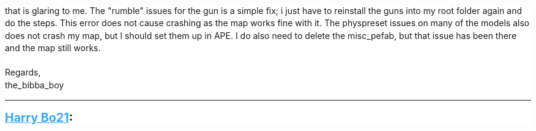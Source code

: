 that is glaring to me. The &quot;rumble&quot; issues for the gun is a simple fix; i just have to reinstall the guns into my root folder again and do the steps. This error does not cause crashing as the map works fine with it. The physpreset issues on many of the models also does not crash my map, but I should set them up in APE. I do also need to delete the misc_pefab, but that issue has been there and the map still works.<br /><br />Regards,<br />the_bibba_boy</p>

---
<strong style="font-size: 1.4em;"><span style="text-decoration: underline;text-decoration-color: #34a7f9;"><span style="color:#34a7f9;">Harry Bo21</span></span>:</strong>
